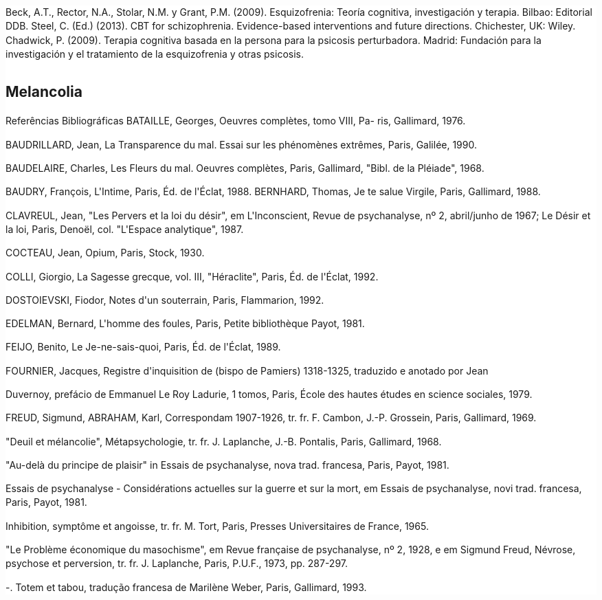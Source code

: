Beck, A.T., Rector, N.A., Stolar, N.M. y Grant, P.M. (2009). Esquizofrenia: Teoría cognitiva, investigación y terapia. Bilbao: Editorial DDB.
Steel, C. (Ed.) (2013). CBT for schizophrenia. Evidence-based interventions and future directions. Chichester, UK: Wiley.
Chadwick, P. (2009). Terapia cognitiva basada en la persona para la psicosis perturbadora. Madrid: Fundación para la investigación y el tratamiento de la esquizofrenia y otras psicosis.



## Melancolia

Referências Bibliográficas
BATAILLE, Georges, Oeuvres complètes, tomo VIII, Pa- ris, Gallimard, 1976.

BAUDRILLARD, Jean, La Transparence du mal. Essai sur les phénomènes extrêmes, Paris, Galilée, 1990.

BAUDELAIRE, Charles, Les Fleurs du mal. Oeuvres complètes, Paris, Gallimard, "Bibl. de la Pléiade", 1968.

BAUDRY, François, L'Intime, Paris, Éd. de l'Éclat, 1988. BERNHARD, Thomas, Je te salue Virgile, Paris, Gallimard, 1988.

CLAVREUL, Jean, "Les Pervers et la loi du désir", em L'Inconscient, Revue de psychanalyse, nº 2, abril/junho de 1967; Le Désir et la loi, Paris, Denoël, col. "L'Espace analytique", 1987.

COCTEAU, Jean, Opium, Paris, Stock, 1930.

COLLI, Giorgio, La Sagesse grecque, vol. III, "Héraclite", Paris, Éd. de l'Éclat, 1992.

DOSTOIEVSKI, Fiodor, Notes d'un souterrain, Paris, Flammarion, 1992.

EDELMAN, Bernard, L'homme des foules, Paris, Petite bibliothèque Payot, 1981.

FEIJO, Benito, Le Je-ne-sais-quoi, Paris, Éd. de l'Éclat, 1989.

FOURNIER, Jacques, Registre d'inquisition de (bispo de Pamiers) 1318-1325, traduzido e anotado por Jean

Duvernoy, prefácio de Emmanuel Le Roy Ladurie, 1 tomos, Paris, École des hautes études en science sociales, 1979.

FREUD, Sigmund, ABRAHAM, Karl, Correspondam 1907-1926, tr. fr. F. Cambon, J.-P. Grossein, Paris, Gallimard, 1969.

"Deuil et mélancolie", Métapsychologie, tr. fr. J. Laplanche, J.-B. Pontalis, Paris, Gallimard, 1968.

"Au-delà du principe de plaisir" in Essais de psychanalyse, nova trad. francesa, Paris, Payot, 1981.

Essais de psychanalyse - Considérations actuelles sur la guerre et sur la mort, em Essais de psychanalyse, novi trad. francesa, Paris, Payot, 1981.

Inhibition, symptôme et angoisse, tr. fr. M. Tort, Paris, Presses Universitaires de France, 1965.

"Le Problème économique du masochisme", em Revue française de psychanalyse, nº 2, 1928, e em Sigmund Freud, Névrose, psychose et perversion, tr. fr. J. Laplanche, Paris, P.U.F., 1973, pp. 287-297.

-. Totem et tabou, tradução francesa de Marilène Weber, Paris, Gallimard, 1993.
